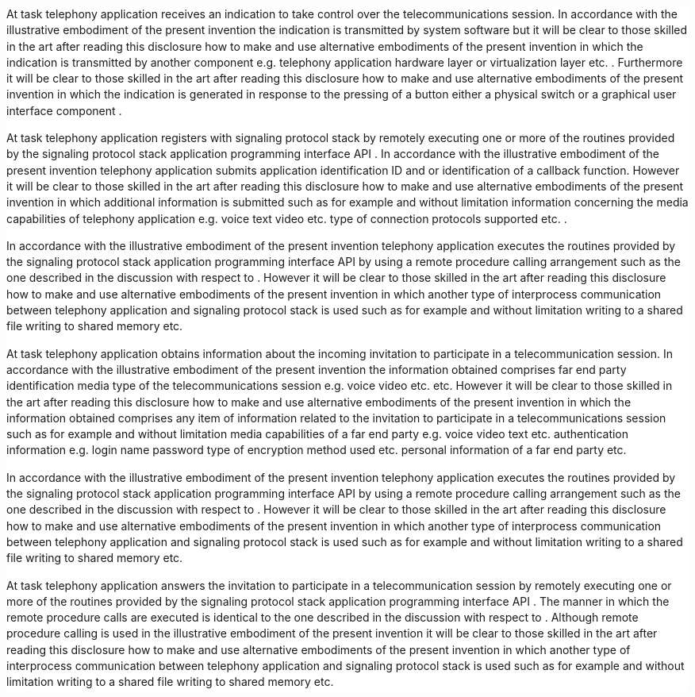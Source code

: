 At task telephony application receives an indication to take control over the telecommunications session. In accordance with the illustrative embodiment of the present invention the indication is transmitted by system software but it will be clear to those skilled in the art after reading this disclosure how to make and use alternative embodiments of the present invention in which the indication is transmitted by another component e.g. telephony application hardware layer or virtualization layer etc. . Furthermore it will be clear to those skilled in the art after reading this disclosure how to make and use alternative embodiments of the present invention in which the indication is generated in response to the pressing of a button either a physical switch or a graphical user interface component .

At task telephony application registers with signaling protocol stack by remotely executing one or more of the routines provided by the signaling protocol stack application programming interface API . In accordance with the illustrative embodiment of the present invention telephony application submits application identification ID and or identification of a callback function. However it will be clear to those skilled in the art after reading this disclosure how to make and use alternative embodiments of the present invention in which additional information is submitted such as for example and without limitation information concerning the media capabilities of telephony application e.g. voice text video etc. type of connection protocols supported etc. .

In accordance with the illustrative embodiment of the present invention telephony application executes the routines provided by the signaling protocol stack application programming interface API by using a remote procedure calling arrangement such as the one described in the discussion with respect to . However it will be clear to those skilled in the art after reading this disclosure how to make and use alternative embodiments of the present invention in which another type of interprocess communication between telephony application and signaling protocol stack is used such as for example and without limitation writing to a shared file writing to shared memory etc.

At task telephony application obtains information about the incoming invitation to participate in a telecommunication session. In accordance with the illustrative embodiment of the present invention the information obtained comprises far end party identification media type of the telecommunications session e.g. voice video etc. etc. However it will be clear to those skilled in the art after reading this disclosure how to make and use alternative embodiments of the present invention in which the information obtained comprises any item of information related to the invitation to participate in a telecommunications session such as for example and without limitation media capabilities of a far end party e.g. voice video text etc. authentication information e.g. login name password type of encryption method used etc. personal information of a far end party etc.

In accordance with the illustrative embodiment of the present invention telephony application executes the routines provided by the signaling protocol stack application programming interface API by using a remote procedure calling arrangement such as the one described in the discussion with respect to . However it will be clear to those skilled in the art after reading this disclosure how to make and use alternative embodiments of the present invention in which another type of interprocess communication between telephony application and signaling protocol stack is used such as for example and without limitation writing to a shared file writing to shared memory etc.

At task telephony application answers the invitation to participate in a telecommunication session by remotely executing one or more of the routines provided by the signaling protocol stack application programming interface API . The manner in which the remote procedure calls are executed is identical to the one described in the discussion with respect to . Although remote procedure calling is used in the illustrative embodiment of the present invention it will be clear to those skilled in the art after reading this disclosure how to make and use alternative embodiments of the present invention in which another type of interprocess communication between telephony application and signaling protocol stack is used such as for example and without limitation writing to a shared file writing to shared memory etc.
